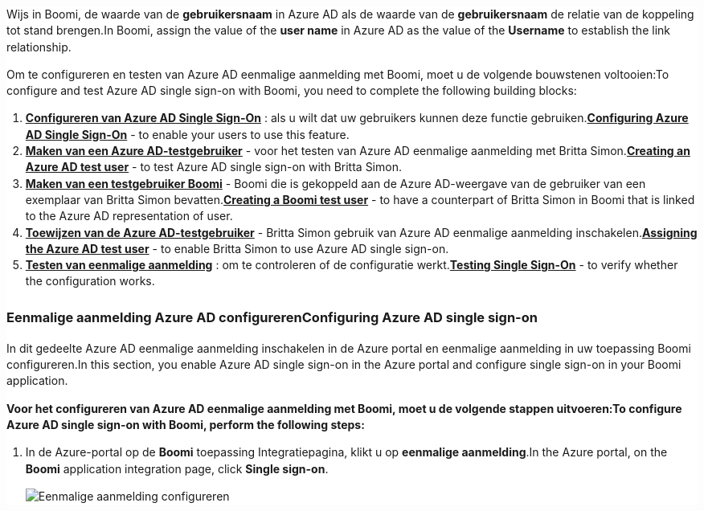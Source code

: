 <span data-ttu-id="734d9-141">Wijs in Boomi, de waarde van de **gebruikersnaam** in Azure AD als de waarde van de **gebruikersnaam** de relatie van de koppeling tot stand brengen.</span><span class="sxs-lookup"><span data-stu-id="734d9-141">In Boomi, assign the value of the **user name** in Azure AD as the value of the **Username** to establish the link relationship.</span></span>

<span data-ttu-id="734d9-142">Om te configureren en testen van Azure AD eenmalige aanmelding met Boomi, moet u de volgende bouwstenen voltooien:</span><span class="sxs-lookup"><span data-stu-id="734d9-142">To configure and test Azure AD single sign-on with Boomi, you need to complete the following building blocks:</span></span>

1. <span data-ttu-id="734d9-143">**[Configureren van Azure AD Single Sign-On](#configuring-azure-ad-single-sign-on)**  : als u wilt dat uw gebruikers kunnen deze functie gebruiken.</span><span class="sxs-lookup"><span data-stu-id="734d9-143">**[Configuring Azure AD Single Sign-On](#configuring-azure-ad-single-sign-on)** - to enable your users to use this feature.</span></span>
2. <span data-ttu-id="734d9-144">**[Maken van een Azure AD-testgebruiker](#creating-an-azure-ad-test-user)**  - voor het testen van Azure AD eenmalige aanmelding met Britta Simon.</span><span class="sxs-lookup"><span data-stu-id="734d9-144">**[Creating an Azure AD test user](#creating-an-azure-ad-test-user)** - to test Azure AD single sign-on with Britta Simon.</span></span>
3. <span data-ttu-id="734d9-145">**[Maken van een testgebruiker Boomi](#creating-a-boomi-test-user)**  - Boomi die is gekoppeld aan de Azure AD-weergave van de gebruiker van een exemplaar van Britta Simon bevatten.</span><span class="sxs-lookup"><span data-stu-id="734d9-145">**[Creating a Boomi test user](#creating-a-boomi-test-user)** - to have a counterpart of Britta Simon in Boomi that is linked to the Azure AD representation of user.</span></span>
4. <span data-ttu-id="734d9-146">**[Toewijzen van de Azure AD-testgebruiker](#assigning-the-azure-ad-test-user)**  - Britta Simon gebruik van Azure AD eenmalige aanmelding inschakelen.</span><span class="sxs-lookup"><span data-stu-id="734d9-146">**[Assigning the Azure AD test user](#assigning-the-azure-ad-test-user)** - to enable Britta Simon to use Azure AD single sign-on.</span></span>
5. <span data-ttu-id="734d9-147">**[Testen van eenmalige aanmelding](#testing-single-sign-on)**  : om te controleren of de configuratie werkt.</span><span class="sxs-lookup"><span data-stu-id="734d9-147">**[Testing Single Sign-On](#testing-single-sign-on)** - to verify whether the configuration works.</span></span>

### <a name="configuring-azure-ad-single-sign-on"></a><span data-ttu-id="734d9-148">Eenmalige aanmelding Azure AD configureren</span><span class="sxs-lookup"><span data-stu-id="734d9-148">Configuring Azure AD single sign-on</span></span>

<span data-ttu-id="734d9-149">In dit gedeelte Azure AD eenmalige aanmelding inschakelen in de Azure portal en eenmalige aanmelding in uw toepassing Boomi configureren.</span><span class="sxs-lookup"><span data-stu-id="734d9-149">In this section, you enable Azure AD single sign-on in the Azure portal and configure single sign-on in your Boomi application.</span></span>

<span data-ttu-id="734d9-150">**Voor het configureren van Azure AD eenmalige aanmelding met Boomi, moet u de volgende stappen uitvoeren:**</span><span class="sxs-lookup"><span data-stu-id="734d9-150">**To configure Azure AD single sign-on with Boomi, perform the following steps:**</span></span>

1. <span data-ttu-id="734d9-151">In de Azure-portal op de **Boomi** toepassing Integratiepagina, klikt u op **eenmalige aanmelding**.</span><span class="sxs-lookup"><span data-stu-id="734d9-151">In the Azure portal, on the **Boomi** application integration page, click **Single sign-on**.</span></span>

    ![Eenmalige aanmelding configureren][4]


[1]: ./media/active-directory-saas-boomi-tutorial/tutorial_general_01.png
[2]: ./media/active-directory-saas-boomi-tutorial/tutorial_general_02.png
[3]: ./media/active-directory-saas-boomi-tutorial/tutorial_general_03.png
[4]: ./media/active-directory-saas-boomi-tutorial/tutorial_general_04.png
[100]: ./media/active-directory-saas-boomi-tutorial/tutorial_general_100.png
[200]: ./media/active-directory-saas-boomi-tutorial/tutorial_general_200.png
[201]: ./media/active-directory-saas-boomi-tutorial/tutorial_general_201.png
[202]: ./media/active-directory-saas-boomi-tutorial/tutorial_general_202.png
[203]: ./media/active-directory-saas-boomi-tutorial/tutorial_general_203.png